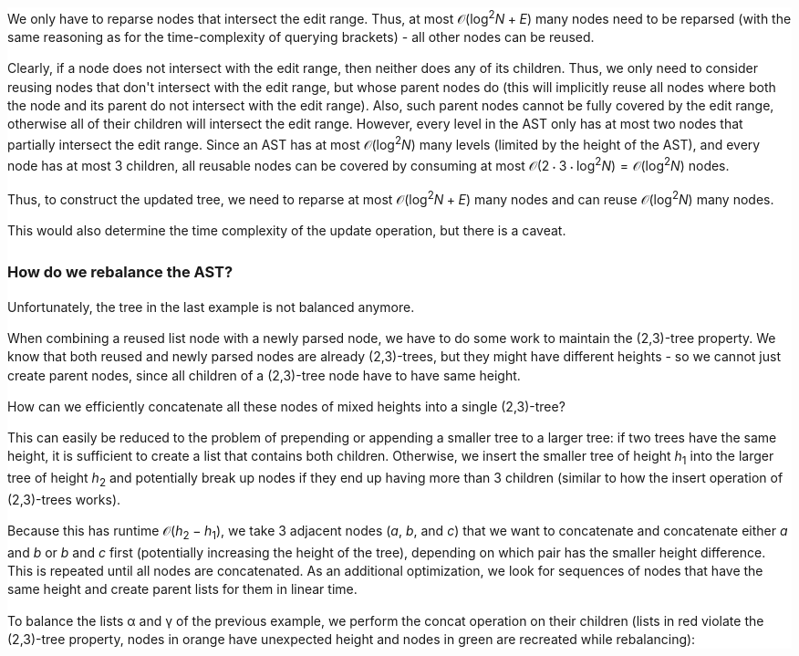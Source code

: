 We only have to reparse nodes that intersect the edit range. Thus, at most
$\mathcal{O}(\mathrm{log}^2 N + E)$ many nodes need to be reparsed (with the
same reasoning as for the time-complexity of querying brackets) - all other
nodes can be reused.

Clearly, if a node does not intersect with the edit range, then neither does any
of its children. Thus, we only need to consider reusing nodes that don't
intersect with the edit range, but whose parent nodes do (this will implicitly
reuse all nodes where both the node and its parent do not intersect with the
edit range). Also, such parent nodes cannot be fully covered by the edit range,
otherwise all of their children will intersect the edit range. However, every
level in the AST only has at most two nodes that partially intersect the edit
range. Since an AST has at most $\mathcal{O}(\mathrm{log}^2 N)$ many levels
(limited by the height of the AST), and every node has at most 3 children, all
reusable nodes can be covered by consuming at most
$\mathcal{O}(2 \cdot 3 \cdot \mathrm{log}^2 N) = \mathcal{O}(\mathrm{log}^2 N)$
nodes.

Thus, to construct the updated tree, we need to reparse at most
$\mathcal{O}(\mathrm{log}^2 N + E)$ many nodes and can reuse
$\mathcal{O}(\mathrm{log}^2 N)$ many nodes.

This would also determine the time complexity of the update operation, but there
is a caveat.

### How do we rebalance the AST?

Unfortunately, the tree in the last example is not balanced anymore.

When combining a reused list node with a newly parsed node, we have to do some
work to maintain the (2,3)-tree property. We know that both reused and newly
parsed nodes are already (2,3)-trees, but they might have different heights - so
we cannot just create parent nodes, since all children of a (2,3)-tree node have
to have same height.

How can we efficiently concatenate all these nodes of mixed heights into a
single (2,3)-tree?

This can easily be reduced to the problem of prepending or appending a smaller
tree to a larger tree: if two trees have the same height, it is sufficient to
create a list that contains both children. Otherwise, we insert the smaller tree
of height $h_1$ into the larger tree of height $h_2$ and potentially break up
nodes if they end up having more than 3 children (similar to how the insert
operation of (2,3)-trees works).

Because this has runtime $\mathcal{O}(h_2 - h_1)$, we take 3 adjacent nodes
($a$, $b$, and $c$) that we want to concatenate and concatenate either $a$ and
$b$ or $b$ and $c$ first (potentially increasing the height of the tree),
depending on which pair has the smaller height difference. This is repeated
until all nodes are concatenated. As an additional optimization, we look for
sequences of nodes that have the same height and create parent lists for them in
linear time.

To balance the lists α and γ of the previous example, we perform the concat
operation on their children (lists in red violate the (2,3)-tree property, nodes
in orange have unexpected height and nodes in green are recreated while
rebalancing):
